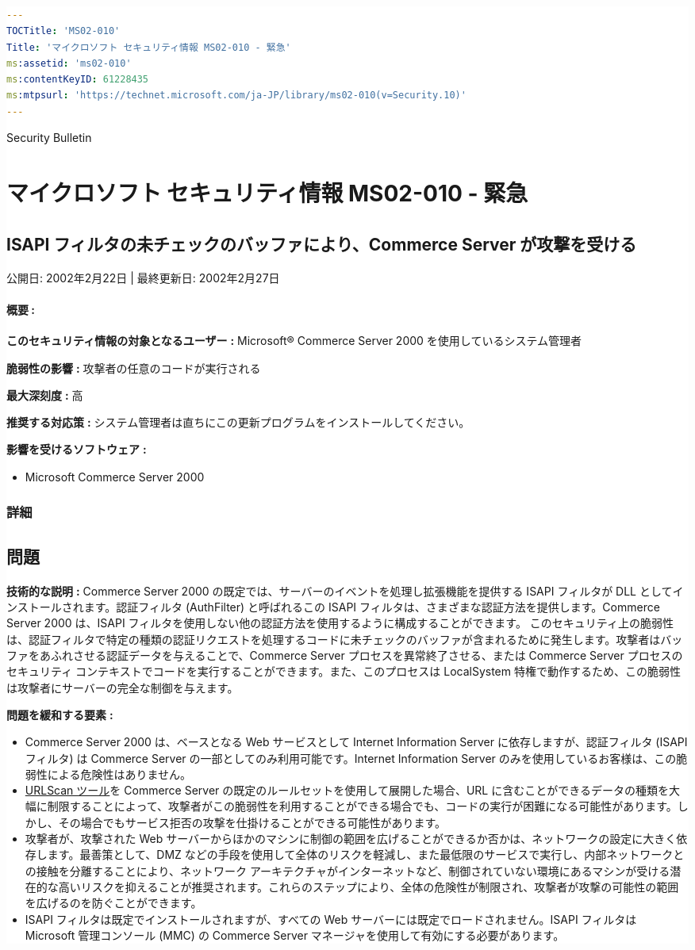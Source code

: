 ```yaml
---
TOCTitle: 'MS02-010'
Title: 'マイクロソフト セキュリティ情報 MS02-010 - 緊急'
ms:assetid: 'ms02-010'
ms:contentKeyID: 61228435
ms:mtpsurl: 'https://technet.microsoft.com/ja-JP/library/ms02-010(v=Security.10)'
---
```


Security Bulletin

マイクロソフト セキュリティ情報 MS02-010 - 緊急
===============================================

ISAPI フィルタの未チェックのバッファにより、Commerce Server が攻撃を受ける
--------------------------------------------------------------------------

公開日: 2002年2月22日 | 最終更新日: 2002年2月27日

#### 概要 :

**このセキュリティ情報の対象となるユーザー** **:**
Microsoft® Commerce Server 2000 を使用しているシステム管理者

**脆弱性の影響** **:**
攻撃者の任意のコードが実行される

**最大深刻度** **:**
高

**推奨する対応策** **:**
システム管理者は直ちにこの更新プログラムをインストールしてください。

**影響を受けるソフトウェア** **:**

-   Microsoft Commerce Server 2000

### 詳細

問題
----

<span></span>
**技術的な説明** **:**
Commerce Server 2000 の既定では、サーバーのイベントを処理し拡張機能を提供する ISAPI フィルタが DLL としてインストールされます。認証フィルタ (AuthFilter) と呼ばれるこの ISAPI フィルタは、さまざまな認証方法を提供します。Commerce Server 2000 は、ISAPI フィルタを使用しない他の認証方法を使用するように構成することができます。
このセキュリティ上の脆弱性は、認証フィルタで特定の種類の認証リクエストを処理するコードに未チェックのバッファが含まれるために発生します。攻撃者はバッファをあふれさせる認証データを与えることで、Commerce Server プロセスを異常終了させる、または Commerce Server プロセスのセキュリティ コンテキストでコードを実行することができます。また、このプロセスは LocalSystem 特権で動作するため、この脆弱性は攻撃者にサーバーの完全な制御を与えます。

**問題を緩和する要素** **:**

-   Commerce Server 2000 は、ベースとなる Web サービスとして Internet Information Server に依存しますが、認証フィルタ (ISAPI フィルタ) は Commerce Server の一部としてのみ利用可能です。Internet Information Server のみを使用しているお客様は、この脆弱性による危険性はありません。
-   [URLScan ツール](http://technet.microsoft.com/ja-jp/security/cc242650.aspx)を Commerce Server の既定のルールセットを使用して展開した場合、URL に含むことができるデータの種類を大幅に制限することによって、攻撃者がこの脆弱性を利用することができる場合でも、コードの実行が困難になる可能性があります。しかし、その場合でもサービス拒否の攻撃を仕掛けることができる可能性があります。
-   攻撃者が、攻撃された Web サーバーからほかのマシンに制御の範囲を広げることができるか否かは、ネットワークの設定に大きく依存します。最善策として、DMZ などの手段を使用して全体のリスクを軽減し、また最低限のサービスで実行し、内部ネットワークとの接触を分離することにより、ネットワーク アーキテクチャがインターネットなど、制御されていない環境にあるマシンが受ける潜在的な高いリスクを抑えることが推奨されます。これらのステップにより、全体の危険性が制限され、攻撃者が攻撃の可能性の範囲を広げるのを防ぐことができます。
-   ISAPI フィルタは既定でインストールされますが、すべての Web サーバーには既定でロードされません。ISAPI フィルタは Microsoft 管理コンソール (MMC) の Commerce Server マネージャを使用して有効にする必要があります。

